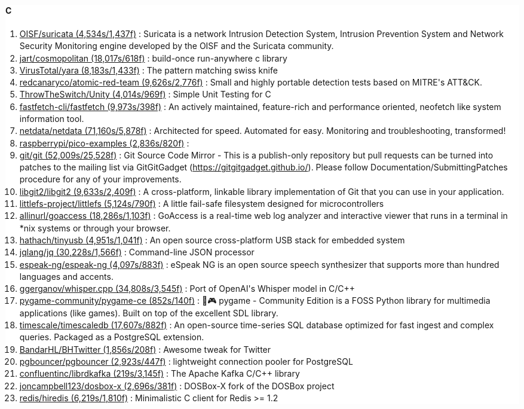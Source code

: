 
#### C
1. [OISF/suricata (4,534s/1,437f)](https://github.com/OISF/suricata) : Suricata is a network Intrusion Detection System, Intrusion Prevention System and Network Security Monitoring engine developed by the OISF and the Suricata community.
2. [jart/cosmopolitan (18,017s/618f)](https://github.com/jart/cosmopolitan) : build-once run-anywhere c library
3. [VirusTotal/yara (8,183s/1,433f)](https://github.com/VirusTotal/yara) : The pattern matching swiss knife
4. [redcanaryco/atomic-red-team (9,626s/2,776f)](https://github.com/redcanaryco/atomic-red-team) : Small and highly portable detection tests based on MITRE's ATT&CK.
5. [ThrowTheSwitch/Unity (4,014s/969f)](https://github.com/ThrowTheSwitch/Unity) : Simple Unit Testing for C
6. [fastfetch-cli/fastfetch (9,973s/398f)](https://github.com/fastfetch-cli/fastfetch) : An actively maintained, feature-rich and performance oriented, neofetch like system information tool.
7. [netdata/netdata (71,160s/5,878f)](https://github.com/netdata/netdata) : Architected for speed. Automated for easy. Monitoring and troubleshooting, transformed!
8. [raspberrypi/pico-examples (2,836s/820f)](https://github.com/raspberrypi/pico-examples) : 
9. [git/git (52,009s/25,528f)](https://github.com/git/git) : Git Source Code Mirror - This is a publish-only repository but pull requests can be turned into patches to the mailing list via GitGitGadget (https://gitgitgadget.github.io/). Please follow Documentation/SubmittingPatches procedure for any of your improvements.
10. [libgit2/libgit2 (9,633s/2,409f)](https://github.com/libgit2/libgit2) : A cross-platform, linkable library implementation of Git that you can use in your application.
11. [littlefs-project/littlefs (5,124s/790f)](https://github.com/littlefs-project/littlefs) : A little fail-safe filesystem designed for microcontrollers
12. [allinurl/goaccess (18,286s/1,103f)](https://github.com/allinurl/goaccess) : GoAccess is a real-time web log analyzer and interactive viewer that runs in a terminal in *nix systems or through your browser.
13. [hathach/tinyusb (4,951s/1,041f)](https://github.com/hathach/tinyusb) : An open source cross-platform USB stack for embedded system
14. [jqlang/jq (30,228s/1,566f)](https://github.com/jqlang/jq) : Command-line JSON processor
15. [espeak-ng/espeak-ng (4,097s/883f)](https://github.com/espeak-ng/espeak-ng) : eSpeak NG is an open source speech synthesizer that supports more than hundred languages and accents.
16. [ggerganov/whisper.cpp (34,808s/3,545f)](https://github.com/ggerganov/whisper.cpp) : Port of OpenAI's Whisper model in C/C++
17. [pygame-community/pygame-ce (852s/140f)](https://github.com/pygame-community/pygame-ce) : 🐍🎮 pygame - Community Edition is a FOSS Python library for multimedia applications (like games). Built on top of the excellent SDL library.
18. [timescale/timescaledb (17,607s/882f)](https://github.com/timescale/timescaledb) : An open-source time-series SQL database optimized for fast ingest and complex queries. Packaged as a PostgreSQL extension.
19. [BandarHL/BHTwitter (1,856s/208f)](https://github.com/BandarHL/BHTwitter) : Awesome tweak for Twitter
20. [pgbouncer/pgbouncer (2,923s/447f)](https://github.com/pgbouncer/pgbouncer) : lightweight connection pooler for PostgreSQL
21. [confluentinc/librdkafka (219s/3,145f)](https://github.com/confluentinc/librdkafka) : The Apache Kafka C/C++ library
22. [joncampbell123/dosbox-x (2,696s/381f)](https://github.com/joncampbell123/dosbox-x) : DOSBox-X fork of the DOSBox project
23. [redis/hiredis (6,219s/1,810f)](https://github.com/redis/hiredis) : Minimalistic C client for Redis >= 1.2
